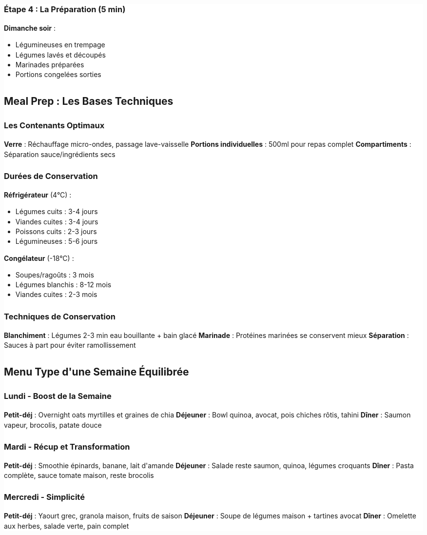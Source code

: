 ### Étape 4 : La Préparation (5 min)
**Dimanche soir** :
- Légumineuses en trempage
- Légumes lavés et découpés
- Marinades préparées
- Portions congelées sorties

## Meal Prep : Les Bases Techniques

### Les Contenants Optimaux
**Verre** : Réchauffage micro-ondes, passage lave-vaisselle
**Portions individuelles** : 500ml pour repas complet
**Compartiments** : Séparation sauce/ingrédients secs

### Durées de Conservation
**Réfrigérateur** (4°C) :
- Légumes cuits : 3-4 jours
- Viandes cuites : 3-4 jours
- Poissons cuits : 2-3 jours
- Légumineuses : 5-6 jours

**Congélateur** (-18°C) :
- Soupes/ragoûts : 3 mois
- Légumes blanchis : 8-12 mois
- Viandes cuites : 2-3 mois

### Techniques de Conservation
**Blanchiment** : Légumes 2-3 min eau bouillante + bain glacé
**Marinade** : Protéines marinées se conservent mieux
**Séparation** : Sauces à part pour éviter ramollissement

## Menu Type d'une Semaine Équilibrée

### Lundi - Boost de la Semaine
**Petit-déj** : Overnight oats myrtilles et graines de chia
**Déjeuner** : Bowl quinoa, avocat, pois chiches rôtis, tahini
**Dîner** : Saumon vapeur, brocolis, patate douce

### Mardi - Récup et Transformation  
**Petit-déj** : Smoothie épinards, banane, lait d'amande
**Déjeuner** : Salade reste saumon, quinoa, légumes croquants
**Dîner** : Pasta complète, sauce tomate maison, reste brocolis

### Mercredi - Simplicité
**Petit-déj** : Yaourt grec, granola maison, fruits de saison
**Déjeuner** : Soupe de légumes maison + tartines avocat
**Dîner** : Omelette aux herbes, salade verte, pain complet
